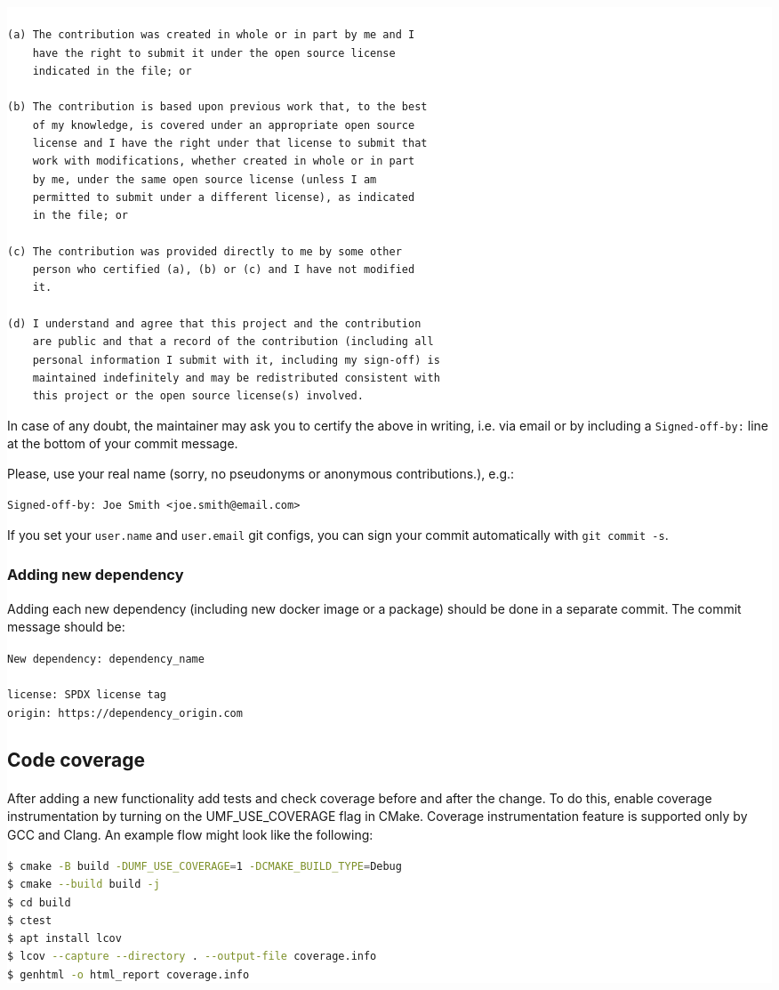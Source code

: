 ```

(a) The contribution was created in whole or in part by me and I
    have the right to submit it under the open source license
    indicated in the file; or

(b) The contribution is based upon previous work that, to the best
    of my knowledge, is covered under an appropriate open source
    license and I have the right under that license to submit that
    work with modifications, whether created in whole or in part
    by me, under the same open source license (unless I am
    permitted to submit under a different license), as indicated
    in the file; or

(c) The contribution was provided directly to me by some other
    person who certified (a), (b) or (c) and I have not modified
    it.

(d) I understand and agree that this project and the contribution
    are public and that a record of the contribution (including all
    personal information I submit with it, including my sign-off) is
    maintained indefinitely and may be redistributed consistent with
    this project or the open source license(s) involved.
```

In case of any doubt, the maintainer may ask you to certify the above in writing, i.e.
via email or by including a `Signed-off-by:` line at the bottom of your commit message.

Please, use your real name (sorry, no pseudonyms or anonymous contributions.), e.g.:

    Signed-off-by: Joe Smith <joe.smith@email.com>

If you set your `user.name` and `user.email` git configs, you can sign your
commit automatically with `git commit -s`.

### Adding new dependency

Adding each new dependency (including new docker image or a package) should be done in
a separate commit. The commit message should be:

```
New dependency: dependency_name

license: SPDX license tag
origin: https://dependency_origin.com
```

## Code coverage

After adding a new functionality add tests and check coverage before and after the change.
To do this, enable coverage instrumentation by turning on the UMF_USE_COVERAGE flag in CMake.
Coverage instrumentation feature is supported only by GCC and Clang.
An example flow might look like the following:

```bash
$ cmake -B build -DUMF_USE_COVERAGE=1 -DCMAKE_BUILD_TYPE=Debug
$ cmake --build build -j
$ cd build
$ ctest
$ apt install lcov
$ lcov --capture --directory . --output-file coverage.info
$ genhtml -o html_report coverage.info
```
